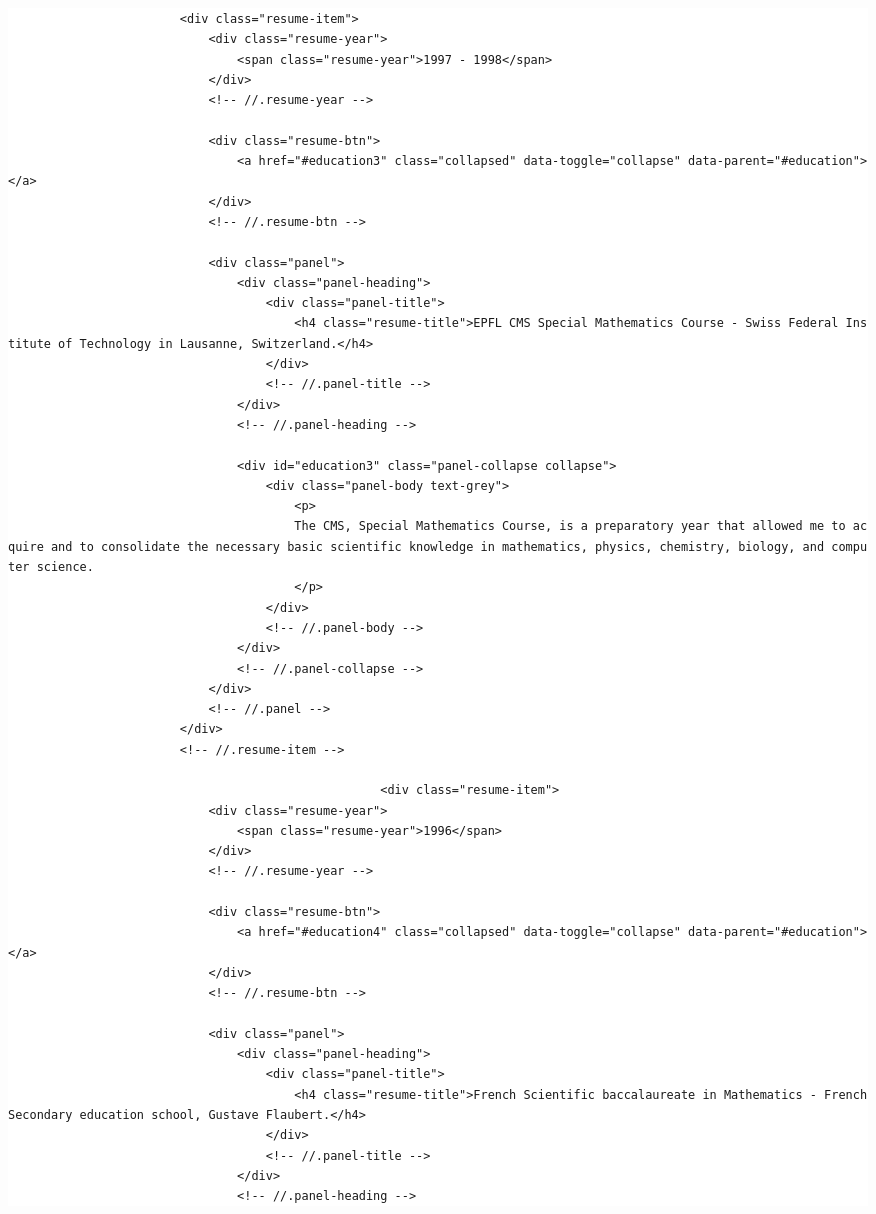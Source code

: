                             <div class="resume-item">
                                <div class="resume-year">
                                    <span class="resume-year">1997 - 1998</span>
                                </div>
                                <!-- //.resume-year -->

                                <div class="resume-btn">
                                    <a href="#education3" class="collapsed" data-toggle="collapse" data-parent="#education"></a>
                                </div>
                                <!-- //.resume-btn -->

                                <div class="panel">
                                    <div class="panel-heading">
                                        <div class="panel-title">
                                            <h4 class="resume-title">EPFL CMS Special Mathematics Course - Swiss Federal Institute of Technology in Lausanne, Switzerland.</h4>
                                        </div>
                                        <!-- //.panel-title -->
                                    </div>
                                    <!-- //.panel-heading -->

                                    <div id="education3" class="panel-collapse collapse">
                                        <div class="panel-body text-grey">
                                            <p>
                                            The CMS, Special Mathematics Course, is a preparatory year that allowed me to acquire and to consolidate the necessary basic scientific knowledge in mathematics, physics, chemistry, biology, and computer science. 
                                            </p>
                                        </div>
                                        <!-- //.panel-body -->
                                    </div>
                                    <!-- //.panel-collapse -->
                                </div>
                                <!-- //.panel -->
                            </div>
                            <!-- //.resume-item -->
                            
                                                        <div class="resume-item">
                                <div class="resume-year">
                                    <span class="resume-year">1996</span>
                                </div>
                                <!-- //.resume-year -->

                                <div class="resume-btn">
                                    <a href="#education4" class="collapsed" data-toggle="collapse" data-parent="#education"></a>
                                </div>
                                <!-- //.resume-btn -->

                                <div class="panel">
                                    <div class="panel-heading">
                                        <div class="panel-title">
                                            <h4 class="resume-title">French Scientific baccalaureate in Mathematics - French Secondary education school, Gustave Flaubert.</h4>
                                        </div>
                                        <!-- //.panel-title -->
                                    </div>
                                    <!-- //.panel-heading -->
